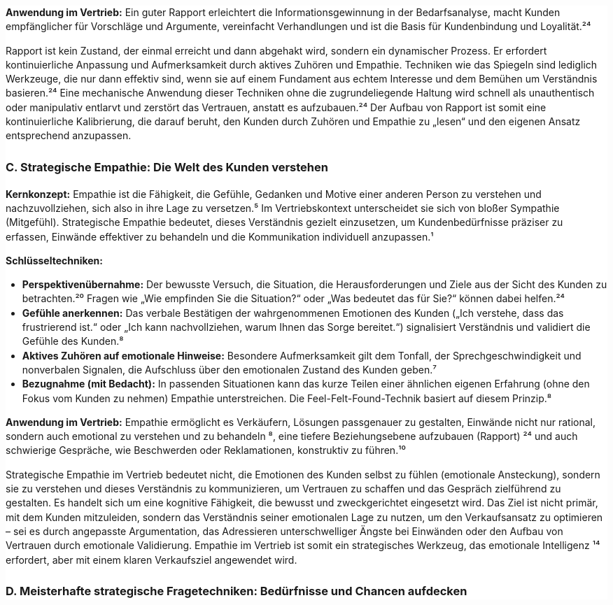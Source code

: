 **Anwendung im Vertrieb:** Ein guter Rapport erleichtert die Informationsgewinnung in der Bedarfsanalyse, macht Kunden empfänglicher für Vorschläge und Argumente, vereinfacht Verhandlungen und ist die Basis für Kundenbindung und Loyalität.²⁴

Rapport ist kein Zustand, der einmal erreicht und dann abgehakt wird, sondern ein dynamischer Prozess. Er erfordert kontinuierliche Anpassung und Aufmerksamkeit durch aktives Zuhören und Empathie. Techniken wie das Spiegeln sind lediglich Werkzeuge, die nur dann effektiv sind, wenn sie auf einem Fundament aus echtem Interesse und dem Bemühen um Verständnis basieren.²⁴ Eine mechanische Anwendung dieser Techniken ohne die zugrundeliegende Haltung wird schnell als unauthentisch oder manipulativ entlarvt und zerstört das Vertrauen, anstatt es aufzubauen.²⁴ Der Aufbau von Rapport ist somit eine kontinuierliche Kalibrierung, die darauf beruht, den Kunden durch Zuhören und Empathie zu „lesen“ und den eigenen Ansatz entsprechend anzupassen.

### C. Strategische Empathie: Die Welt des Kunden verstehen

**Kernkonzept:** Empathie ist die Fähigkeit, die Gefühle, Gedanken und Motive einer anderen Person zu verstehen und nachzuvollziehen, sich also in ihre Lage zu versetzen.⁵ Im Vertriebskontext unterscheidet sie sich von bloßer Sympathie (Mitgefühl). Strategische Empathie bedeutet, dieses Verständnis gezielt einzusetzen, um Kundenbedürfnisse präziser zu erfassen, Einwände effektiver zu behandeln und die Kommunikation individuell anzupassen.¹

**Schlüsseltechniken:**

* **Perspektivenübernahme:** Der bewusste Versuch, die Situation, die Herausforderungen und Ziele aus der Sicht des Kunden zu betrachten.²⁰ Fragen wie „Wie empfinden Sie die Situation?“ oder „Was bedeutet das für Sie?“ können dabei helfen.²⁴
* **Gefühle anerkennen:** Das verbale Bestätigen der wahrgenommenen Emotionen des Kunden („Ich verstehe, dass das frustrierend ist.“ oder „Ich kann nachvollziehen, warum Ihnen das Sorge bereitet.“) signalisiert Verständnis und validiert die Gefühle des Kunden.⁸
* **Aktives Zuhören auf emotionale Hinweise:** Besondere Aufmerksamkeit gilt dem Tonfall, der Sprechgeschwindigkeit und nonverbalen Signalen, die Aufschluss über den emotionalen Zustand des Kunden geben.⁷
* **Bezugnahme (mit Bedacht):** In passenden Situationen kann das kurze Teilen einer ähnlichen eigenen Erfahrung (ohne den Fokus vom Kunden zu nehmen) Empathie unterstreichen. Die Feel-Felt-Found-Technik basiert auf diesem Prinzip.⁸

**Anwendung im Vertrieb:** Empathie ermöglicht es Verkäufern, Lösungen passgenauer zu gestalten, Einwände nicht nur rational, sondern auch emotional zu verstehen und zu behandeln ⁸, eine tiefere Beziehungsebene aufzubauen (Rapport) ²⁴ und auch schwierige Gespräche, wie Beschwerden oder Reklamationen, konstruktiv zu führen.¹⁰

Strategische Empathie im Vertrieb bedeutet nicht, die Emotionen des Kunden selbst zu fühlen (emotionale Ansteckung), sondern sie zu verstehen und dieses Verständnis zu kommunizieren, um Vertrauen zu schaffen und das Gespräch zielführend zu gestalten. Es handelt sich um eine kognitive Fähigkeit, die bewusst und zweckgerichtet eingesetzt wird. Das Ziel ist nicht primär, mit dem Kunden mitzuleiden, sondern das Verständnis seiner emotionalen Lage zu nutzen, um den Verkaufsansatz zu optimieren – sei es durch angepasste Argumentation, das Adressieren unterschwelliger Ängste bei Einwänden oder den Aufbau von Vertrauen durch emotionale Validierung. Empathie im Vertrieb ist somit ein strategisches Werkzeug, das emotionale Intelligenz ¹⁴ erfordert, aber mit einem klaren Verkaufsziel angewendet wird.

### D. Meisterhafte strategische Fragetechniken: Bedürfnisse und Chancen aufdecken
